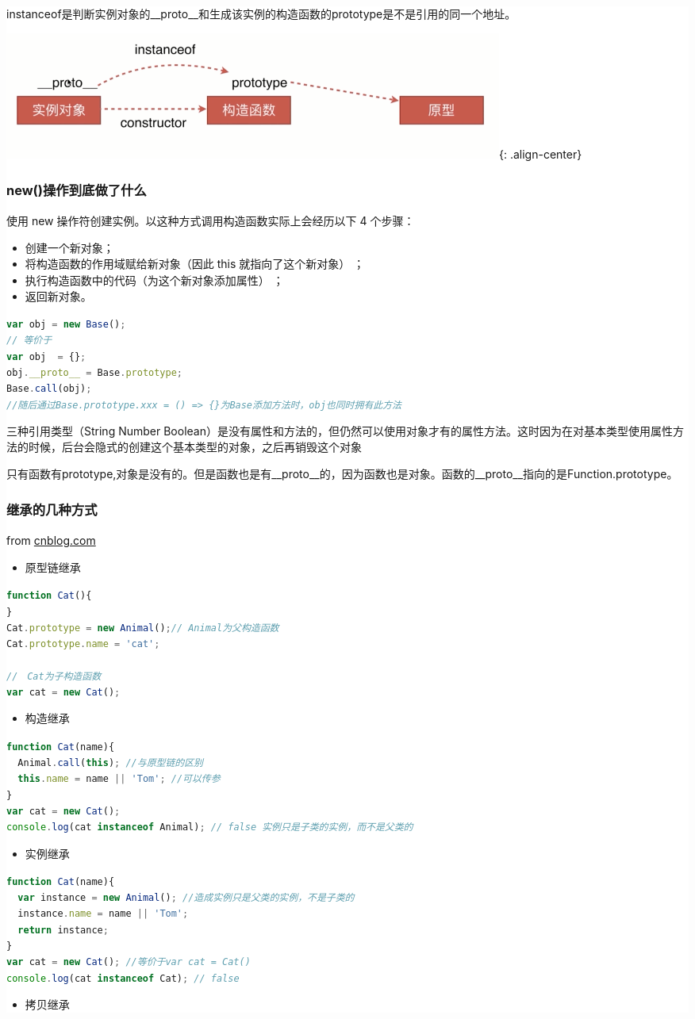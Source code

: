 instanceof是判断实例对象的__proto__和生成该实例的构造函数的prototype是不是引用的同一个地址。

![原型链][construct-03]{: .align-center}

### new()操作到底做了什么
使用 new 操作符创建实例。以这种方式调用构造函数实际上会经历以下 4
个步骤：
- 创建一个新对象；
- 将构造函数的作用域赋给新对象（因此 this 就指向了这个新对象） ；
- 执行构造函数中的代码（为这个新对象添加属性） ；
- 返回新对象。

``` javascript
var obj = new Base();
// 等价于
var obj  = {};
obj.__proto__ = Base.prototype;
Base.call(obj);
//随后通过Base.prototype.xxx = () => {}为Base添加方法时，obj也同时拥有此方法
```

三种引用类型（String Number Boolean）是没有属性和方法的，但仍然可以使用对象才有的属性方法。这时因为在对基本类型使用属性方法的时候，后台会隐式的创建这个基本类型的对象，之后再销毁这个对象

只有函数有prototype,对象是没有的。但是函数也是有__proto__的，因为函数也是对象。函数的__proto__指向的是Function.prototype。

### 继承的几种方式
from [cnblog.com](https://www.cnblogs.com/humin/p/4556820.html)
- 原型链继承

```javascript
function Cat(){
}
Cat.prototype = new Animal();// Animal为父构造函数
Cat.prototype.name = 'cat';

//　Cat为子构造函数
var cat = new Cat();
```
- 构造继承

```javascript
function Cat(name){
  Animal.call(this); //与原型链的区别
  this.name = name || 'Tom'; //可以传参
}
var cat = new Cat();
console.log(cat instanceof Animal); // false 实例只是子类的实例，而不是父类的
```
- 实例继承

```javascript
function Cat(name){
  var instance = new Animal(); //造成实例只是父类的实例，不是子类的
  instance.name = name || 'Tom';
  return instance;
}
var cat = new Cat(); //等价于var cat = Cat()
console.log(cat instanceof Cat); // false
```
- 拷贝继承


[diff-01]: /assets/images/2018-12-25-front-end/01.png
[diff-02]: /assets/images/2018-12-25-front-end/02.png
[diff-03]: /assets/images/2018-12-25-front-end/03.png
[construct-01]: /assets/images/2018-12-25-front-end/04.png
[construct-02]: /assets/images/2018-12-25-front-end/08.png
[construct-03]: /assets/images/2018-12-25-front-end/09.png
[timer-01]: /assets/images/2018-12-25-front-end/05.png
[box-normal]: /assets/images/2018-12-25-front-end/06.png
[box-IE]: /assets/images/2018-12-25-front-end/07.png
[redux-thunk]: /assets/images/2018-12-25-front-end/10.png
[redux-saga]: /assets/images/2018-12-25-front-end/11.png
[webpack-process]: /assets/images/2018-12-25-front-end/12.jpg
[above-the-fold-01]: /assets/images/2018-12-25-front-end/13.png
[above-the-fold-02]: /assets/images/2018-12-25-front-end/14.png
[csrf]: /assets/images/2018-12-25-front-end/15.jpg
[webpack-cs]: /assets/images/2018-12-25-front-end/16.png
